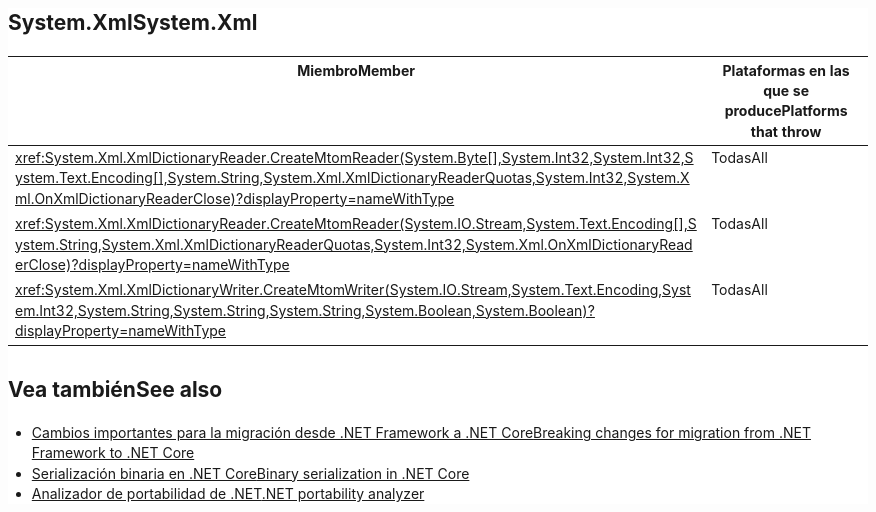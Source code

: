 ## <a name="systemxml"></a><span data-ttu-id="8fb8c-365">System.Xml</span><span class="sxs-lookup"><span data-stu-id="8fb8c-365">System.Xml</span></span>

| <span data-ttu-id="8fb8c-366">Miembro</span><span class="sxs-lookup"><span data-stu-id="8fb8c-366">Member</span></span> | <span data-ttu-id="8fb8c-367">Plataformas en las que se produce</span><span class="sxs-lookup"><span data-stu-id="8fb8c-367">Platforms that throw</span></span> |
| - | - |
| <xref:System.Xml.XmlDictionaryReader.CreateMtomReader(System.Byte[],System.Int32,System.Int32,System.Text.Encoding[],System.String,System.Xml.XmlDictionaryReaderQuotas,System.Int32,System.Xml.OnXmlDictionaryReaderClose)?displayProperty=nameWithType> | <span data-ttu-id="8fb8c-368">Todas</span><span class="sxs-lookup"><span data-stu-id="8fb8c-368">All</span></span> |
| <xref:System.Xml.XmlDictionaryReader.CreateMtomReader(System.IO.Stream,System.Text.Encoding[],System.String,System.Xml.XmlDictionaryReaderQuotas,System.Int32,System.Xml.OnXmlDictionaryReaderClose)?displayProperty=nameWithType> | <span data-ttu-id="8fb8c-369">Todas</span><span class="sxs-lookup"><span data-stu-id="8fb8c-369">All</span></span> |
| <xref:System.Xml.XmlDictionaryWriter.CreateMtomWriter(System.IO.Stream,System.Text.Encoding,System.Int32,System.String,System.String,System.String,System.Boolean,System.Boolean)?displayProperty=nameWithType> | <span data-ttu-id="8fb8c-370">Todas</span><span class="sxs-lookup"><span data-stu-id="8fb8c-370">All</span></span> |

## <a name="see-also"></a><span data-ttu-id="8fb8c-371">Vea también</span><span class="sxs-lookup"><span data-stu-id="8fb8c-371">See also</span></span>

- [<span data-ttu-id="8fb8c-372">Cambios importantes para la migración desde .NET Framework a .NET Core</span><span class="sxs-lookup"><span data-stu-id="8fb8c-372">Breaking changes for migration from .NET Framework to .NET Core</span></span>](../compatibility/fx-core.md)
- [<span data-ttu-id="8fb8c-373">Serialización binaria en .NET Core</span><span class="sxs-lookup"><span data-stu-id="8fb8c-373">Binary serialization in .NET Core</span></span>](../../standard/serialization/binary-serialization.md#net-core)
- [<span data-ttu-id="8fb8c-374">Analizador de portabilidad de .NET</span><span class="sxs-lookup"><span data-stu-id="8fb8c-374">.NET portability analyzer</span></span>](../../standard/analyzers/portability-analyzer.md)
